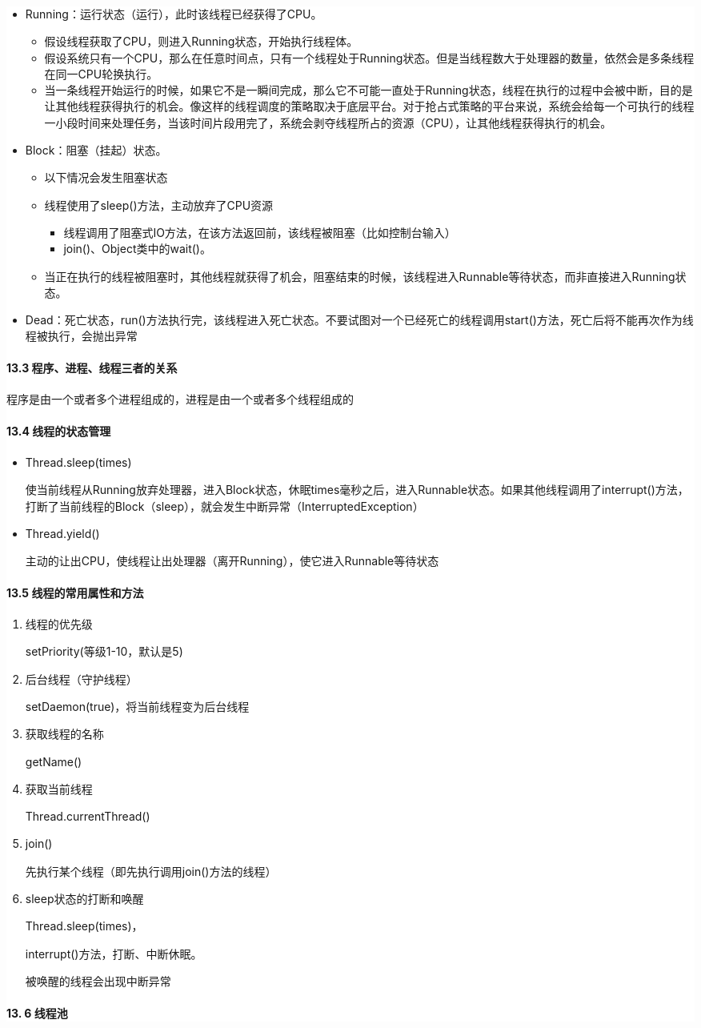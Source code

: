    - Running：运行状态（运行），此时该线程已经获得了CPU。
     - 假设线程获取了CPU，则进入Running状态，开始执行线程体。
     - 假设系统只有一个CPU，那么在任意时间点，只有一个线程处于Running状态。但是当线程数大于处理器的数量，依然会是多条线程在同一CPU轮换执行。
     - 当一条线程开始运行的时候，如果它不是一瞬间完成，那么它不可能一直处于Running状态，线程在执行的过程中会被中断，目的是让其他线程获得执行的机会。像这样的线程调度的策略取决于底层平台。对于抢占式策略的平台来说，系统会给每一个可执行的线程一小段时间来处理任务，当该时间片段用完了，系统会剥夺线程所占的资源（CPU），让其他线程获得执行的机会。
     
- Block：阻塞（挂起）状态。

  - 以下情况会发生阻塞状态
  - 线程使用了sleep()方法，主动放弃了CPU资源
    - 线程调用了阻塞式IO方法，在该方法返回前，该线程被阻塞（比如控制台输入）
    - join()、Object类中的wait()。
  
  - 当正在执行的线程被阻塞时，其他线程就获得了机会，阻塞结束的时候，该线程进入Runnable等待状态，而非直接进入Running状态。
- Dead：死亡状态，run()方法执行完，该线程进入死亡状态。不要试图对一个已经死亡的线程调用start()方法，死亡后将不能再次作为线程被执行，会抛出异常

#### 13.3 程序、进程、线程三者的关系

程序是由一个或者多个进程组成的，进程是由一个或者多个线程组成的

#### 13.4 线程的状态管理

- Thread.sleep(times)

  使当前线程从Running放弃处理器，进入Block状态，休眠times毫秒之后，进入Runnable状态。如果其他线程调用了interrupt()方法，打断了当前线程的Block（sleep），就会发生中断异常（InterruptedException）

- Thread.yield()

  主动的让出CPU，使线程让出处理器（离开Running），使它进入Runnable等待状态

#### 13.5 线程的常用属性和方法

1. 线程的优先级

   setPriority(等级1-10，默认是5)

2. 后台线程（守护线程）

   setDaemon(true)，将当前线程变为后台线程

3. 获取线程的名称

   getName()

4. 获取当前线程

   Thread.currentThread()

5. join()

   先执行某个线程（即先执行调用join()方法的线程）

6. sleep状态的打断和唤醒

   Thread.sleep(times)，

   interrupt()方法，打断、中断休眠。

   被唤醒的线程会出现中断异常

#### 13. 6 线程池

